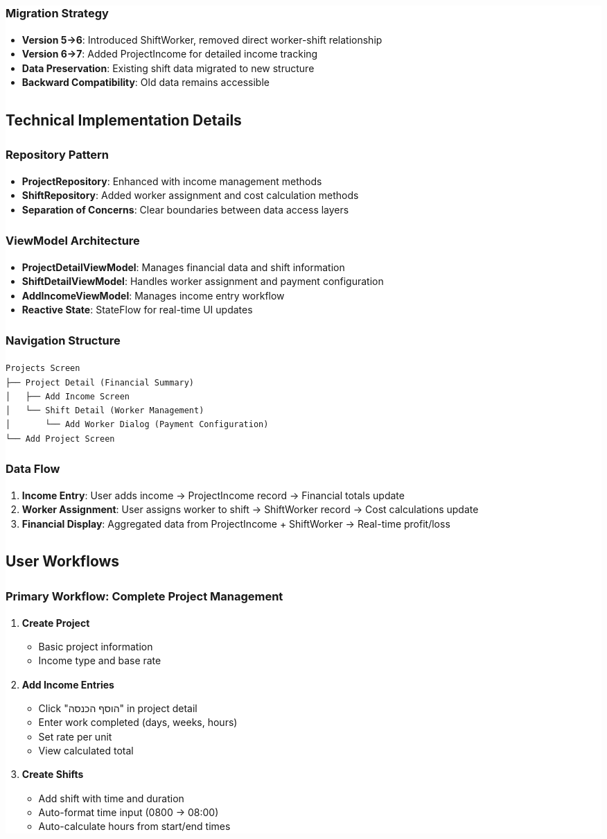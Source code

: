 ### **Migration Strategy**
- **Version 5→6**: Introduced ShiftWorker, removed direct worker-shift relationship
- **Version 6→7**: Added ProjectIncome for detailed income tracking
- **Data Preservation**: Existing shift data migrated to new structure
- **Backward Compatibility**: Old data remains accessible

## Technical Implementation Details

### **Repository Pattern**
- **ProjectRepository**: Enhanced with income management methods
- **ShiftRepository**: Added worker assignment and cost calculation methods
- **Separation of Concerns**: Clear boundaries between data access layers

### **ViewModel Architecture**
- **ProjectDetailViewModel**: Manages financial data and shift information
- **ShiftDetailViewModel**: Handles worker assignment and payment configuration
- **AddIncomeViewModel**: Manages income entry workflow
- **Reactive State**: StateFlow for real-time UI updates

### **Navigation Structure**
```
Projects Screen
├── Project Detail (Financial Summary)
│   ├── Add Income Screen
│   └── Shift Detail (Worker Management)
│       └── Add Worker Dialog (Payment Configuration)
└── Add Project Screen
```

### **Data Flow**
1. **Income Entry**: User adds income → ProjectIncome record → Financial totals update
2. **Worker Assignment**: User assigns worker to shift → ShiftWorker record → Cost calculations update
3. **Financial Display**: Aggregated data from ProjectIncome + ShiftWorker → Real-time profit/loss

## User Workflows

### **Primary Workflow: Complete Project Management**

1. **Create Project**
   - Basic project information
   - Income type and base rate

2. **Add Income Entries**
   - Click "הוסף הכנסה" in project detail
   - Enter work completed (days, weeks, hours)
   - Set rate per unit
   - View calculated total

3. **Create Shifts**
   - Add shift with time and duration
   - Auto-format time input (0800 → 08:00)
   - Auto-calculate hours from start/end times
